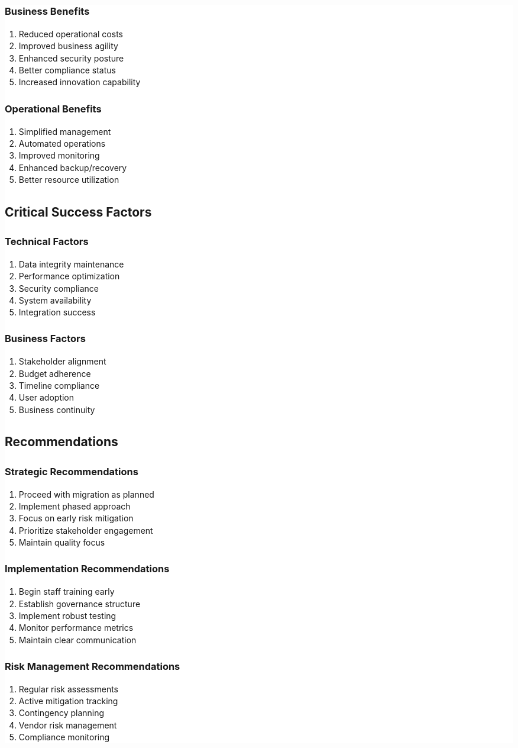 ### Business Benefits
1. Reduced operational costs
2. Improved business agility
3. Enhanced security posture
4. Better compliance status
5. Increased innovation capability

### Operational Benefits
1. Simplified management
2. Automated operations
3. Improved monitoring
4. Enhanced backup/recovery
5. Better resource utilization

## Critical Success Factors

### Technical Factors
1. Data integrity maintenance
2. Performance optimization
3. Security compliance
4. System availability
5. Integration success

### Business Factors
1. Stakeholder alignment
2. Budget adherence
3. Timeline compliance
4. User adoption
5. Business continuity

## Recommendations

### Strategic Recommendations
1. Proceed with migration as planned
2. Implement phased approach
3. Focus on early risk mitigation
4. Prioritize stakeholder engagement
5. Maintain quality focus

### Implementation Recommendations
1. Begin staff training early
2. Establish governance structure
3. Implement robust testing
4. Monitor performance metrics
5. Maintain clear communication

### Risk Management Recommendations
1. Regular risk assessments
2. Active mitigation tracking
3. Contingency planning
4. Vendor risk management
5. Compliance monitoring
